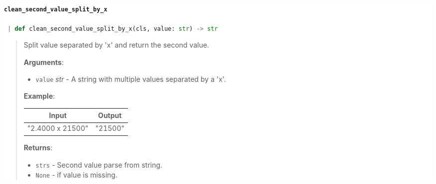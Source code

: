 <a name="cleaner.CommonCleaners.clean_second_value_split_by_x"></a>
#### `clean_second_value_split_by_x`

```python
 | def clean_second_value_split_by_x(cls, value: str) -> str
```

> Split value separated by 'x' and return the second value.
> 
> **Arguments**:
> 
> - `value` _str_ - A string with multiple values separated by a 'x'.
>   
> 
> **Example**:
> 
>   |Input            |Output  |
>   |-----------------|--------|
>   |"2.4000 x 21500" |"21500" |
>   
> 
> **Returns**:
> 
> - `strs` - Second value parse from string.
> - `None` - if value is missing.


